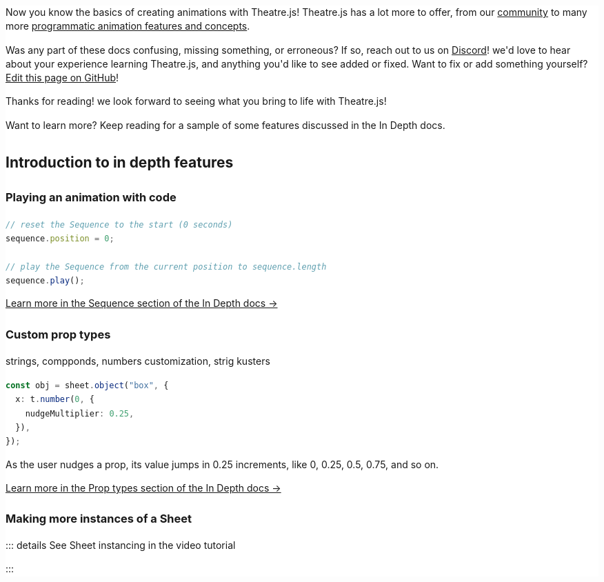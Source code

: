 Now you know the basics of creating animations with Theatre.js! Theatre.js has a lot more to offer, from our [community](/#get-in-touch) to many more [programmatic animation features and concepts](/getting-started/#_3-further-reading).

Was any part of these docs confusing, missing something, or erroneous? If so, reach out to us on [Discord](https://discord.gg/bm9f8F9Y9N)! we'd love to hear about your experience learning Theatre.js, and anything you'd like to see added or fixed. Want to fix or add something yourself? [Edit this page on <GitHubLogoIcon/>GitHub](https://github.com/theatre-js/theatre-docs/edit/main/docs/getting-started/README.md)!

Thanks for reading! we look forward to seeing what you bring to life with Theatre.js!

Want to learn more? Keep reading for a sample of some features discussed in the In Depth docs.

## Introduction to in depth features

### Playing an animation with code

```ts
// reset the Sequence to the start (0 seconds)
sequence.position = 0;

// play the Sequence from the current position to sequence.length
sequence.play();
```

[Learn more in the Sequence section of the In Depth docs →](/in-depth/#sequences)

### Custom prop types

strings, compponds, numbers customization, strig kusters

```ts
const obj = sheet.object("box", {
  x: t.number(0, {
    nudgeMultiplier: 0.25,
  }),
});
```

<VideoWithDescription cls="small" src="/in-depth/prop-types/number/nudgeMultiplier.mp4">As the user nudges a prop, its value jumps in 0.25 increments, like 0, 0.25, 0.5, 0.75, and so on.</VideoWithDescription>

[Learn more in the Prop types section of the In Depth docs →](/in-depth/#prop-types)

### Making more instances of a Sheet

::: details See Sheet instancing in the video tutorial

<iframe width="560" height="315" src="https://www.youtube-nocookie.com/embed/icR9EIS1q34?start=3344" title="YouTube video player" frameborder="0" allow="accelerometer; autoplay; clipboard-write; encrypted-media; gyroscope; picture-in-picture" allowfullscreen></iframe>

:::
